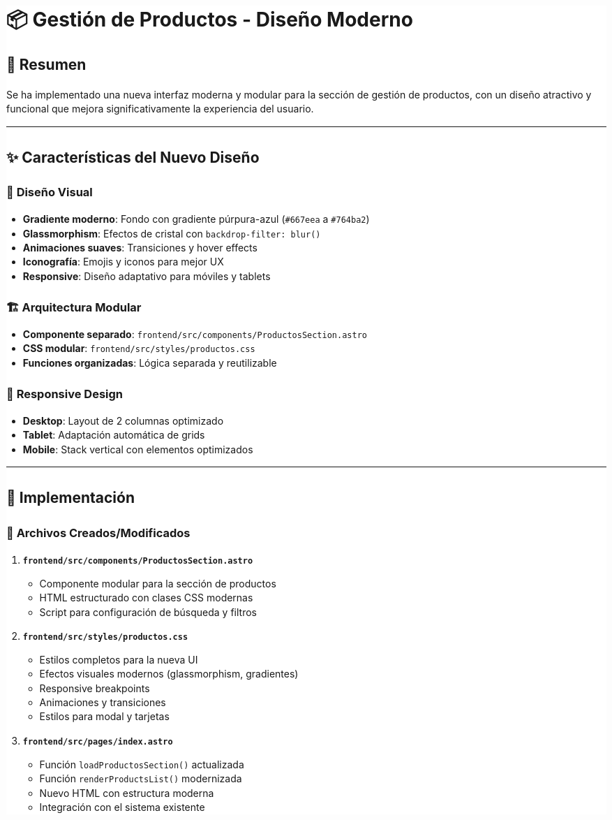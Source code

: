 # 📦 Gestión de Productos - Diseño Moderno

## 🎯 Resumen

Se ha implementado una nueva interfaz moderna y modular para la sección de gestión de productos, con un diseño atractivo y funcional que mejora significativamente la experiencia del usuario.

---

## ✨ Características del Nuevo Diseño

### 🎨 **Diseño Visual**
- **Gradiente moderno**: Fondo con gradiente púrpura-azul (`#667eea` a `#764ba2`)
- **Glassmorphism**: Efectos de cristal con `backdrop-filter: blur()`
- **Animaciones suaves**: Transiciones y hover effects
- **Iconografía**: Emojis y iconos para mejor UX
- **Responsive**: Diseño adaptativo para móviles y tablets

### 🏗️ **Arquitectura Modular**
- **Componente separado**: `frontend/src/components/ProductosSection.astro`
- **CSS modular**: `frontend/src/styles/productos.css`
- **Funciones organizadas**: Lógica separada y reutilizable

### 📱 **Responsive Design**
- **Desktop**: Layout de 2 columnas optimizado
- **Tablet**: Adaptación automática de grids
- **Mobile**: Stack vertical con elementos optimizados

---

## 🚀 Implementación

### 📁 **Archivos Creados/Modificados**

1. **`frontend/src/components/ProductosSection.astro`**
   - Componente modular para la sección de productos
   - HTML estructurado con clases CSS modernas
   - Script para configuración de búsqueda y filtros

2. **`frontend/src/styles/productos.css`**
   - Estilos completos para la nueva UI
   - Efectos visuales modernos (glassmorphism, gradientes)
   - Responsive breakpoints
   - Animaciones y transiciones
   - Estilos para modal y tarjetas

3. **`frontend/src/pages/index.astro`**
   - Función `loadProductosSection()` actualizada
   - Función `renderProductsList()` modernizada
   - Nuevo HTML con estructura moderna
   - Integración con el sistema existente
